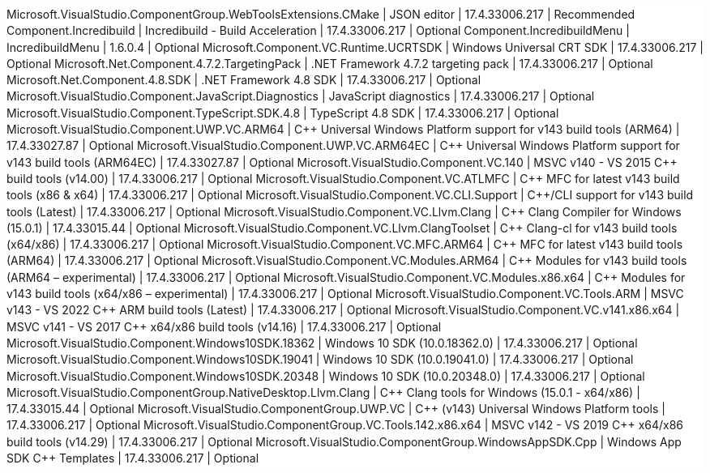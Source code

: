 Microsoft.VisualStudio.ComponentGroup.WebToolsExtensions.CMake | JSON editor | 17.4.33006.217 | Recommended
Component.Incredibuild | Incredibuild - Build Acceleration | 17.4.33006.217 | Optional
Component.IncredibuildMenu | IncredibuildMenu | 1.6.0.4 | Optional
Microsoft.Component.VC.Runtime.UCRTSDK | Windows Universal CRT SDK | 17.4.33006.217 | Optional
Microsoft.Net.Component.4.7.2.TargetingPack | .NET Framework 4.7.2 targeting pack | 17.4.33006.217 | Optional
Microsoft.Net.Component.4.8.SDK | .NET Framework 4.8 SDK | 17.4.33006.217 | Optional
Microsoft.VisualStudio.Component.JavaScript.Diagnostics | JavaScript diagnostics | 17.4.33006.217 | Optional
Microsoft.VisualStudio.Component.TypeScript.SDK.4.8 | TypeScript 4.8 SDK | 17.4.33006.217 | Optional
Microsoft.VisualStudio.Component.UWP.VC.ARM64 | C++ Universal Windows Platform support for v143 build tools (ARM64) | 17.4.33027.87 | Optional
Microsoft.VisualStudio.Component.UWP.VC.ARM64EC | C++ Universal Windows Platform support for v143 build tools (ARM64EC) | 17.4.33027.87 | Optional
Microsoft.VisualStudio.Component.VC.140 | MSVC v140 - VS 2015 C++ build tools (v14.00) | 17.4.33006.217 | Optional
Microsoft.VisualStudio.Component.VC.ATLMFC | C++ MFC for latest v143 build tools (x86 & x64) | 17.4.33006.217 | Optional
Microsoft.VisualStudio.Component.VC.CLI.Support | C++/CLI support for v143 build tools (Latest) | 17.4.33006.217 | Optional
Microsoft.VisualStudio.Component.VC.Llvm.Clang | C++ Clang Compiler for Windows (15.0.1) | 17.4.33015.44 | Optional
Microsoft.VisualStudio.Component.VC.Llvm.ClangToolset | C++ Clang-cl for v143 build tools (x64/x86) | 17.4.33006.217 | Optional
Microsoft.VisualStudio.Component.VC.MFC.ARM64 | C++ MFC for latest v143 build tools (ARM64) | 17.4.33006.217 | Optional
Microsoft.VisualStudio.Component.VC.Modules.ARM64 | C++ Modules for v143 build tools (ARM64 – experimental) | 17.4.33006.217 | Optional
Microsoft.VisualStudio.Component.VC.Modules.x86.x64 | C++ Modules for v143 build tools (x64/x86 – experimental) | 17.4.33006.217 | Optional
Microsoft.VisualStudio.Component.VC.Tools.ARM | MSVC v143 - VS 2022 C++ ARM build tools (Latest) | 17.4.33006.217 | Optional
Microsoft.VisualStudio.Component.VC.v141.x86.x64 | MSVC v141 - VS 2017 C++ x64/x86 build tools (v14.16) | 17.4.33006.217 | Optional
Microsoft.VisualStudio.Component.Windows10SDK.18362 | Windows 10 SDK (10.0.18362.0) | 17.4.33006.217 | Optional
Microsoft.VisualStudio.Component.Windows10SDK.19041 | Windows 10 SDK (10.0.19041.0) | 17.4.33006.217 | Optional
Microsoft.VisualStudio.Component.Windows10SDK.20348 | Windows 10 SDK (10.0.20348.0) | 17.4.33006.217 | Optional
Microsoft.VisualStudio.ComponentGroup.NativeDesktop.Llvm.Clang | C++ Clang tools for Windows (15.0.1 - x64/x86) | 17.4.33015.44 | Optional
Microsoft.VisualStudio.ComponentGroup.UWP.VC | C++ (v143) Universal Windows Platform tools | 17.4.33006.217 | Optional
Microsoft.VisualStudio.ComponentGroup.VC.Tools.142.x86.x64 | MSVC v142 - VS 2019 C++ x64/x86 build tools (v14.29) | 17.4.33006.217 | Optional
Microsoft.VisualStudio.ComponentGroup.WindowsAppSDK.Cpp | Windows App SDK C++ Templates | 17.4.33006.217 | Optional
